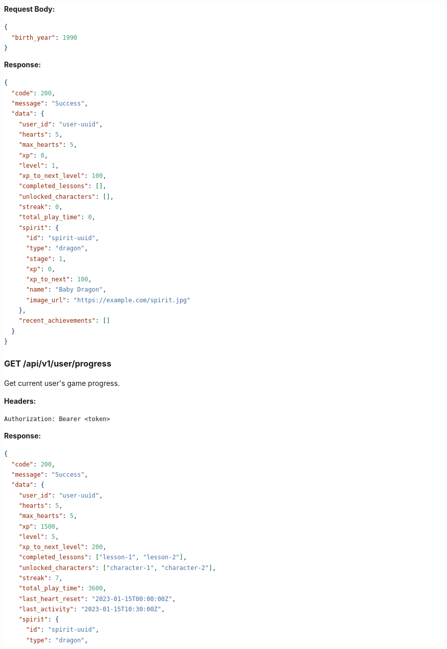 **Request Body:**
```json
{
  "birth_year": 1990
}
```

**Response:**
```json
{
  "code": 200,
  "message": "Success",
  "data": {
    "user_id": "user-uuid",
    "hearts": 5,
    "max_hearts": 5,
    "xp": 0,
    "level": 1,
    "xp_to_next_level": 100,
    "completed_lessons": [],
    "unlocked_characters": [],
    "streak": 0,
    "total_play_time": 0,
    "spirit": {
      "id": "spirit-uuid",
      "type": "dragon",
      "stage": 1,
      "xp": 0,
      "xp_to_next": 100,
      "name": "Baby Dragon",
      "image_url": "https://example.com/spirit.jpg"
    },
    "recent_achievements": []
  }
}
```

### GET /api/v1/user/progress
Get current user's game progress.

**Headers:**
```
Authorization: Bearer <token>
```

**Response:**
```json
{
  "code": 200,
  "message": "Success",
  "data": {
    "user_id": "user-uuid",
    "hearts": 5,
    "max_hearts": 5,
    "xp": 1500,
    "level": 5,
    "xp_to_next_level": 200,
    "completed_lessons": ["lesson-1", "lesson-2"],
    "unlocked_characters": ["character-1", "character-2"],
    "streak": 7,
    "total_play_time": 3600,
    "last_heart_reset": "2023-01-15T00:00:00Z",
    "last_activity": "2023-01-15T10:30:00Z",
    "spirit": {
      "id": "spirit-uuid",
      "type": "dragon",
```